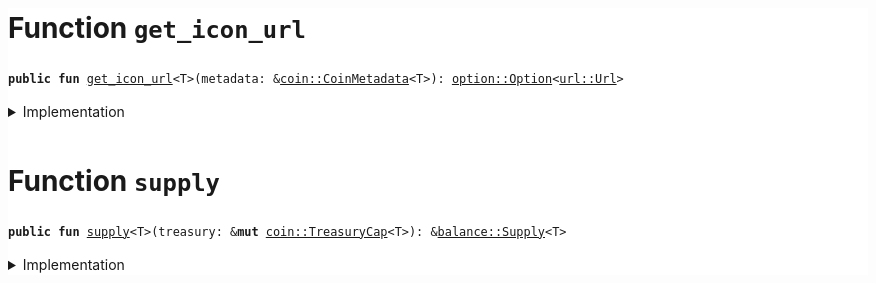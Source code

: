 <a name="0x2_coin_get_icon_url"></a>

# Function `get_icon_url`



<pre><code><b>public</b> <b>fun</b> <a href="coin.md#0x2_coin_get_icon_url">get_icon_url</a>&lt;T&gt;(metadata: &<a href="coin.md#0x2_coin_CoinMetadata">coin::CoinMetadata</a>&lt;T&gt;): <a href="dependencies/move-stdlib/option.md#0x1_option_Option">option::Option</a>&lt;<a href="url.md#0x2_url_Url">url::Url</a>&gt;
</code></pre>



<details><summary>Implementation</summary></details>

<a name="0x2_coin_supply"></a>

# Function `supply`



<pre><code><b>public</b> <b>fun</b> <a href="coin.md#0x2_coin_supply">supply</a>&lt;T&gt;(treasury: &<b>mut</b> <a href="coin.md#0x2_coin_TreasuryCap">coin::TreasuryCap</a>&lt;T&gt;): &<a href="balance.md#0x2_balance_Supply">balance::Supply</a>&lt;T&gt;
</code></pre>



<details><summary>Implementation</summary></details>
